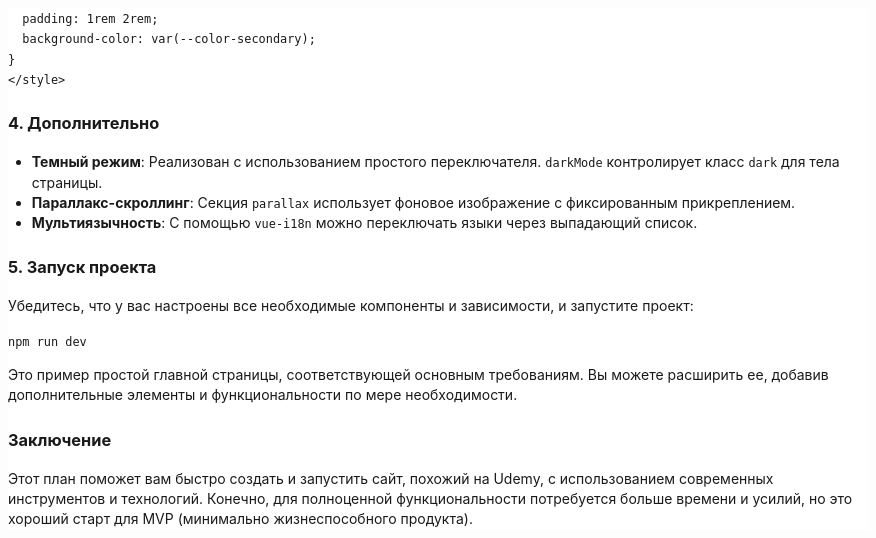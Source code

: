 ```vue
  padding: 1rem 2rem;
  background-color: var(--color-secondary);
}
</style>
```

### 4. Дополнительно

- **Темный режим**: Реализован с использованием простого переключателя. `darkMode` контролирует класс `dark` для тела страницы.
- **Параллакс-скроллинг**: Секция `parallax` использует фоновое изображение с фиксированным прикреплением.
- **Мультиязычность**: С помощью `vue-i18n` можно переключать языки через выпадающий список.

### 5. Запуск проекта

Убедитесь, что у вас настроены все необходимые компоненты и зависимости, и запустите проект:

```bash
npm run dev
```

Это пример простой главной страницы, соответствующей основным требованиям. Вы можете расширить ее, добавив дополнительные элементы и функциональности по мере необходимости.

### Заключение

Этот план поможет вам быстро создать и запустить сайт, похожий на Udemy, с использованием современных инструментов и технологий. Конечно, для полноценной функциональности потребуется больше времени и усилий, но это хороший старт для MVP (минимально жизнеспособного продукта).